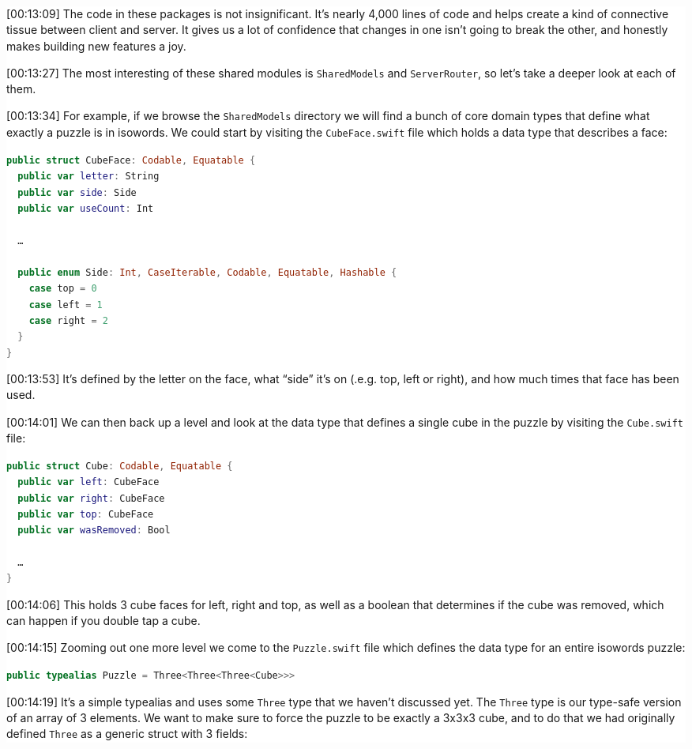 [00:13:09] The code in these packages is not insignificant. It’s nearly 4,000 lines of code and helps create a kind of connective tissue between client and server. It gives us a lot of confidence that changes in one isn’t going to break the other, and honestly makes building new features a joy.

[00:13:27] The most interesting of these shared modules is `SharedModels` and `ServerRouter`, so let’s take a deeper look at each of them.

[00:13:34] For example, if we browse the `SharedModels` directory we will find a bunch of core domain types that define what exactly a puzzle is in isowords. We could start by visiting the `CubeFace.swift` file which holds a data type that describes a face:

```swift
public struct CubeFace: Codable, Equatable {
  public var letter: String
  public var side: Side
  public var useCount: Int

  …

  public enum Side: Int, CaseIterable, Codable, Equatable, Hashable {
    case top = 0
    case left = 1
    case right = 2
  }
}
```

[00:13:53] It’s defined by the letter on the face, what “side” it’s on (.e.g. top, left or right), and how much times that face has been used.

[00:14:01] We can then back up a level and look at the data type that defines a single cube in the puzzle by visiting the `Cube.swift` file:

```swift
public struct Cube: Codable, Equatable {
  public var left: CubeFace
  public var right: CubeFace
  public var top: CubeFace
  public var wasRemoved: Bool

  …
}
```

[00:14:06] This holds 3 cube faces for left, right and top, as well as a boolean that determines if the cube was removed, which can happen if you double tap a cube.

[00:14:15] Zooming out one more level we come to the `Puzzle.swift` file which defines the data type for an entire isowords puzzle:

```swift
public typealias Puzzle = Three<Three<Three<Cube>>>
```

[00:14:19] It’s a simple typealias and uses some `Three` type that we haven’t discussed yet. The `Three` type is our type-safe version of an array of 3 elements. We want to make sure to force the puzzle to be exactly a 3x3x3 cube, and to do that we had originally defined `Three` as a generic struct with 3 fields:
